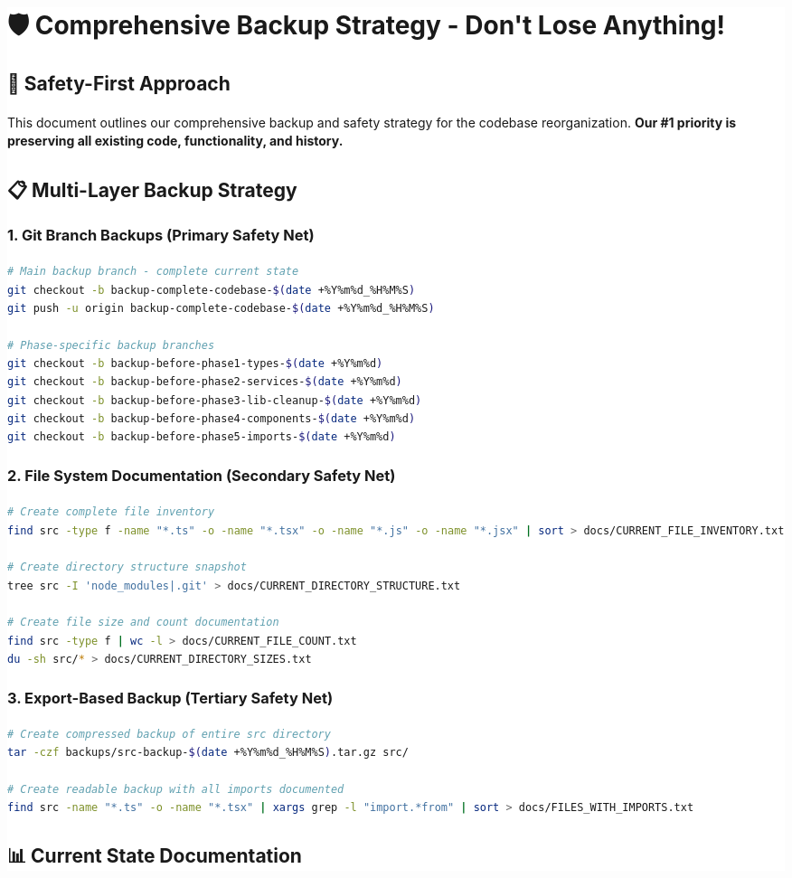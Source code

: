# 🛡️ Comprehensive Backup Strategy - Don't Lose Anything!

## 🎯 Safety-First Approach

This document outlines our comprehensive backup and safety strategy for the codebase reorganization. **Our #1 priority is preserving all existing code, functionality, and history.**

## 📋 Multi-Layer Backup Strategy

### 1. Git Branch Backups (Primary Safety Net)
```bash
# Main backup branch - complete current state
git checkout -b backup-complete-codebase-$(date +%Y%m%d_%H%M%S)
git push -u origin backup-complete-codebase-$(date +%Y%m%d_%H%M%S)

# Phase-specific backup branches
git checkout -b backup-before-phase1-types-$(date +%Y%m%d)
git checkout -b backup-before-phase2-services-$(date +%Y%m%d)
git checkout -b backup-before-phase3-lib-cleanup-$(date +%Y%m%d)
git checkout -b backup-before-phase4-components-$(date +%Y%m%d)
git checkout -b backup-before-phase5-imports-$(date +%Y%m%d)
```

### 2. File System Documentation (Secondary Safety Net)
```bash
# Create complete file inventory
find src -type f -name "*.ts" -o -name "*.tsx" -o -name "*.js" -o -name "*.jsx" | sort > docs/CURRENT_FILE_INVENTORY.txt

# Create directory structure snapshot
tree src -I 'node_modules|.git' > docs/CURRENT_DIRECTORY_STRUCTURE.txt

# Create file size and count documentation
find src -type f | wc -l > docs/CURRENT_FILE_COUNT.txt
du -sh src/* > docs/CURRENT_DIRECTORY_SIZES.txt
```

### 3. Export-Based Backup (Tertiary Safety Net)
```bash
# Create compressed backup of entire src directory
tar -czf backups/src-backup-$(date +%Y%m%d_%H%M%S).tar.gz src/

# Create readable backup with all imports documented
find src -name "*.ts" -o -name "*.tsx" | xargs grep -l "import.*from" | sort > docs/FILES_WITH_IMPORTS.txt
```

## 📊 Current State Documentation
